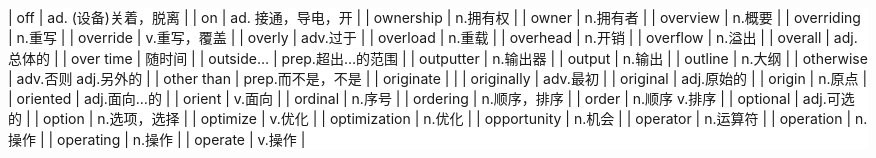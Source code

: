 | off |  ad. (设备)关着，脱离 |
| on |  ad. 接通，导电，开 |
| ownership | n.拥有权 |
| owner | n.拥有者 |
| overview | n.概要 |
| overriding | n.重写 |
| override | v.重写，覆盖 |
| overly | adv.过于 |
| overload | n.重载 |
| overhead | n.开销 |
| overflow | n.溢出 |
| overall | adj.总体的 |
| over time | 随时间 |
| outside… | prep.超出…的范围 |
| outputter | n.输出器 |
| output | n.输出 |
| outline | n.大纲 |
| otherwise | adv.否则 adj.另外的 |
| other than | prep.而不是，不是 |
| originate | |
| originally | adv.最初 |
| original | adj.原始的 |
| origin | n.原点 |
| oriented | adj.面向…的 |
| orient | v.面向 |
| ordinal | n.序号 |
| ordering | n.顺序，排序 |
| order | n.顺序 v.排序 |
| optional | adj.可选的 |
| option | n.选项，选择 |
| optimize | v.优化 |
| optimization | n.优化 |
| opportunity | n.机会 |
| operator | n.运算符 |
| operation | n.操作 |
| operating | n.操作 |
| operate | v.操作 |